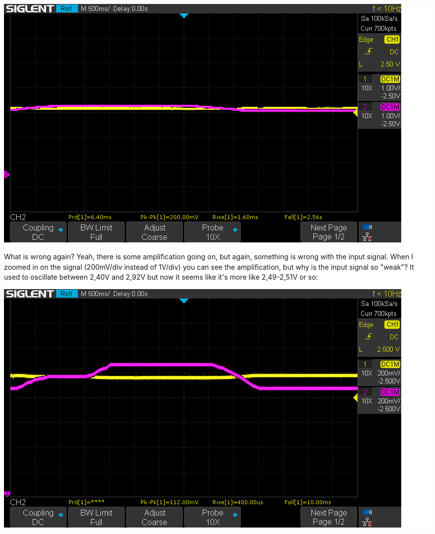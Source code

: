 ![23_inv_amp_wrong_roll](Images/23_inv_amp_wrong_roll.png) 

What is wrong again? Yeah, there is some amplification going on, but again, something is wrong with the input signal. When I zoomed in on the signal (200mV/div instead of 1V/div) you can see the amplification, but why is the input signal so "weak"? It used to oscillate between 2,40V and 2,92V but now it seems like it's more like 2,49-2,51V or so:

![23_inv_amp_wrong_roll_2](Images/23_inv_amp_wrong_roll_2.png)
